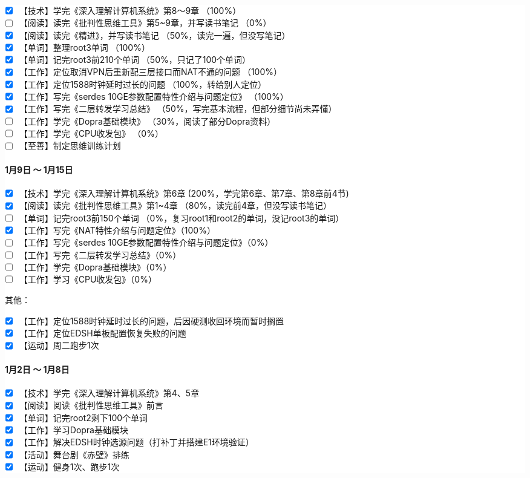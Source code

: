 - [x] 【技术】学完《深入理解计算机系统》第8～9章  （100%）
- [ ] 【阅读】读完《批判性思维工具》第5~9章，并写读书笔记 （0%）
- [x] 【阅读】读完《精进》，并写读书笔记 （50%，读完一遍，但没写笔记）
- [x] 【单词】整理root3单词   （100%）
- [x] 【单词】记完root3前210个单词   （50%，只记了100个单词）
- [x] 【工作】定位取消VPN后重新配三层接口而NAT不通的问题   （100%）
- [x] 【工作】定位1588时钟延时过长的问题   （100%，转给别人定位）
- [x] 【工作】写完《serdes 10GE参数配置特性介绍与问题定位》   （100%）
- [x] 【工作】写完《二层转发学习总结》   （50%，写完基本流程，但部分细节尚未弄懂）
- [ ] 【工作】学完《Dopra基础模块》   （30%，阅读了部分Dopra资料）
- [ ] 【工作】学完《CPU收发包》   （0%）
- [ ] 【至善】制定思维训练计划

#### 1月9日 ～ 1月15日

- [x] 【技术】学完《深入理解计算机系统》第6章 (200%，学完第6章、第7章、第8章前4节)
- [x] 【阅读】读完《批判性思维工具》第1~4章 （80%，读完前4章，但没写读书笔记）
- [ ] 【单词】记完root3前150个单词 （0%，复习root1和root2的单词，没记root3的单词）
- [x] 【工作】写完《NAT特性介绍与问题定位》（100%）
- [ ] 【工作】写完《serdes 10GE参数配置特性介绍与问题定位》（0%）
- [ ] 【工作】写完《二层转发学习总结》（0%）
- [ ] 【工作】学完《Dopra基础模块》（0%）
- [ ] 【工作】学习《CPU收发包》（0%）

其他：

- [x] 【工作】定位1588时钟延时过长的问题，后因硬测收回环境而暂时搁置
- [x] 【工作】定位EDSH单板配置恢复失败的问题
- [x] 【运动】周二跑步1次

#### 1月2日 ～ 1月8日

- [x] 【技术】学完《深入理解计算机系统》第4、5章
- [x] 【阅读】阅读《批判性思维工具》前言
- [x] 【单词】记完root2剩下100个单词
- [x] 【工作】学习Dopra基础模块
- [x] 【工作】解决EDSH时钟选源问题（打补丁并搭建E1环境验证）
- [x] 【活动】舞台剧《赤壁》排练
- [x] 【运动】健身1次、跑步1次
